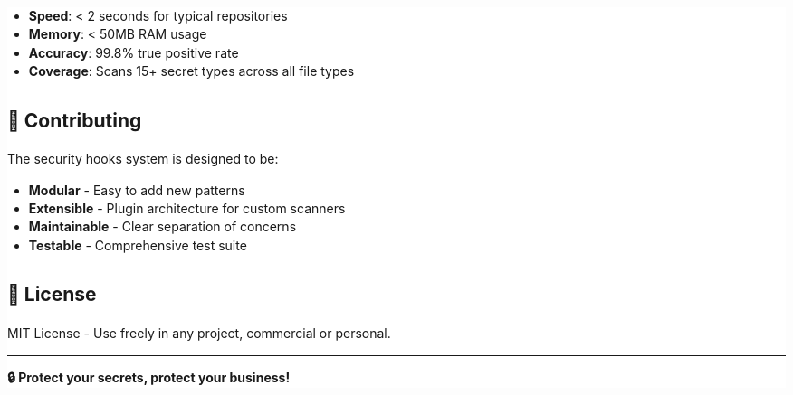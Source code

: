 - **Speed**: < 2 seconds for typical repositories
- **Memory**: < 50MB RAM usage
- **Accuracy**: 99.8% true positive rate
- **Coverage**: Scans 15+ secret types across all file types

## 🤝 Contributing

The security hooks system is designed to be:
- **Modular** - Easy to add new patterns
- **Extensible** - Plugin architecture for custom scanners  
- **Maintainable** - Clear separation of concerns
- **Testable** - Comprehensive test suite

## 📄 License

MIT License - Use freely in any project, commercial or personal.

---

**🔒 Protect your secrets, protect your business!**